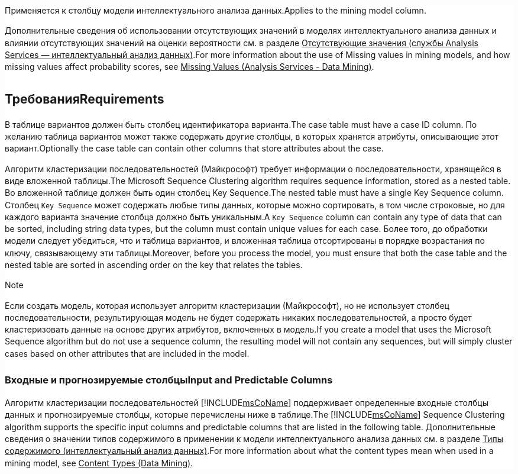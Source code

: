  <span data-ttu-id="e78bd-185">Применяется к столбцу модели интеллектуального анализа данных.</span><span class="sxs-lookup"><span data-stu-id="e78bd-185">Applies to the mining model column.</span></span>  
  
 <span data-ttu-id="e78bd-186">Дополнительные сведения об использовании отсутствующих значений в моделях интеллектуального анализа данных и влиянии отсутствующих значений на оценки вероятности см. в разделе [Отсутствующие значения (службы Analysis Services — интеллектуальный анализ данных)](missing-values-analysis-services-data-mining.md).</span><span class="sxs-lookup"><span data-stu-id="e78bd-186">For more information about the use of Missing values in mining models, and how missing values affect probability scores, see [Missing Values &#40;Analysis Services - Data Mining&#41;](missing-values-analysis-services-data-mining.md).</span></span>  
  
## <a name="requirements"></a><span data-ttu-id="e78bd-187">Требования</span><span class="sxs-lookup"><span data-stu-id="e78bd-187">Requirements</span></span>  
 <span data-ttu-id="e78bd-188">В таблице вариантов должен быть столбец идентификатора варианта.</span><span class="sxs-lookup"><span data-stu-id="e78bd-188">The case table must have a case ID column.</span></span> <span data-ttu-id="e78bd-189">По желанию таблица вариантов может также содержать другие столбцы, в которых хранятся атрибуты, описывающие этот вариант.</span><span class="sxs-lookup"><span data-stu-id="e78bd-189">Optionally the case table can contain other columns that store attributes about the case.</span></span>  
  
 <span data-ttu-id="e78bd-190">Алгоритм кластеризации последовательностей (Майкрософт) требует информации о последовательности, хранящейся в виде вложенной таблицы.</span><span class="sxs-lookup"><span data-stu-id="e78bd-190">The Microsoft Sequence Clustering algorithm requires sequence information, stored as a nested table.</span></span> <span data-ttu-id="e78bd-191">Во вложенной таблице должен быть один столбец Key Sequence.</span><span class="sxs-lookup"><span data-stu-id="e78bd-191">The nested table must have a single Key Sequence column.</span></span> <span data-ttu-id="e78bd-192">Столбец `Key Sequence` может содержать любые типы данных, которые можно сортировать, в том числе строковые, но для каждого варианта значение столбца должно быть уникальным.</span><span class="sxs-lookup"><span data-stu-id="e78bd-192">A `Key Sequence` column can contain any type of data that can be sorted, including string data types, but the column must contain unique values for each case.</span></span> <span data-ttu-id="e78bd-193">Более того, до обработки модели следует убедиться, что и таблица вариантов, и вложенная таблица отсортированы в порядке возрастания по ключу, связывающему эти таблицы.</span><span class="sxs-lookup"><span data-stu-id="e78bd-193">Moreover, before you process the model, you must ensure that both the case table and the nested table are sorted in ascending order on the key that relates the tables.</span></span>  
  
> [!NOTE]  
>  <span data-ttu-id="e78bd-194">Если создать модель, которая использует алгоритм кластеризации (Майкрософт), но не использует столбец последовательности, результирующая модель не будет содержать никаких последовательностей, а просто будет кластеризовать данные на основе других атрибутов, включенных в модель.</span><span class="sxs-lookup"><span data-stu-id="e78bd-194">If you create a model that uses the Microsoft Sequence algorithm but do not use a sequence column, the resulting model will not contain any sequences, but will simply cluster cases based on other attributes that are included in the model.</span></span>  
  
### <a name="input-and-predictable-columns"></a><span data-ttu-id="e78bd-195">Входные и прогнозируемые столбцы</span><span class="sxs-lookup"><span data-stu-id="e78bd-195">Input and Predictable Columns</span></span>  
 <span data-ttu-id="e78bd-196">Алгоритм кластеризации последовательностей [!INCLUDE[msCoName](../../includes/msconame-md.md)] поддерживает определенные входные столбцы данных и прогнозируемые столбцы, которые перечислены ниже в таблице.</span><span class="sxs-lookup"><span data-stu-id="e78bd-196">The [!INCLUDE[msCoName](../../includes/msconame-md.md)] Sequence Clustering algorithm supports the specific input columns and predictable columns that are listed in the following table.</span></span> <span data-ttu-id="e78bd-197">Дополнительные сведения о значении типов содержимого в применении к модели интеллектуального анализа данных см. в разделе [Типы содержимого (интеллектуальный анализ данных)](content-types-data-mining.md).</span><span class="sxs-lookup"><span data-stu-id="e78bd-197">For more information about what the content types mean when used in a mining model, see [Content Types &#40;Data Mining&#41;](content-types-data-mining.md).</span></span>  
  